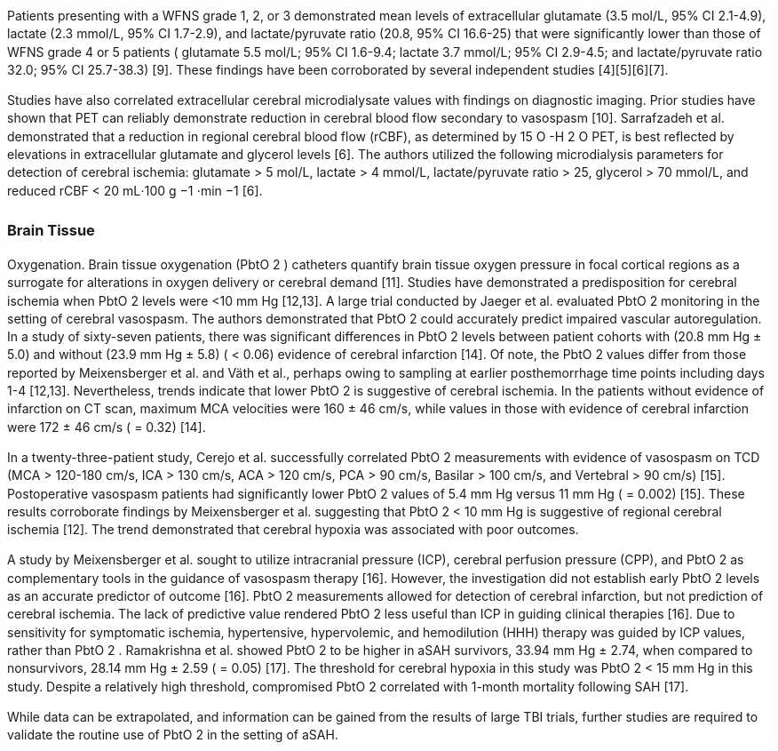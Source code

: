 Patients presenting with a WFNS grade 1, 2, or 3 demonstrated mean levels of extracellular glutamate (3.5 mol/L, 95% CI 2.1-4.9), lactate (2.3 mmol/L, 95% CI 1.7-2.9), and lactate/pyruvate ratio (20.8, 95% CI 16.6-25) that were significantly lower than those of WFNS grade 4 or 5 patients ( glutamate 5.5 mol/L; 95% CI 1.6-9.4; lactate 3.7 mmol/L; 95% CI 2.9-4.5; and lactate/pyruvate ratio 32.0; 95% CI 25.7-38.3) [9]. These findings have been corroborated by several independent studies [4][5][6][7].

Studies have also correlated extracellular cerebral microdialysate values with findings on diagnostic imaging. Prior studies have shown that PET can reliably demonstrate reduction in cerebral blood flow secondary to vasospasm [10]. Sarrafzadeh et al. demonstrated that a reduction in regional cerebral blood flow (rCBF), as determined by 15 O -H 2 O PET, is best reflected by elevations in extracellular glutamate and glycerol levels [6]. The authors utilized the following microdialysis parameters for detection of cerebral ischemia: glutamate > 5 mol/L, lactate > 4 mmol/L, lactate/pyruvate ratio > 25, glycerol > 70 mmol/L, and reduced rCBF < 20 mL⋅100 g −1 ⋅min −1 [6].


### Brain Tissue

Oxygenation. Brain tissue oxygenation (PbtO 2 ) catheters quantify brain tissue oxygen pressure in focal cortical regions as a surrogate for alterations in oxygen delivery or cerebral demand [11]. Studies have demonstrated a predisposition for cerebral ischemia when PbtO 2 levels were <10 mm Hg [12,13]. A large trial conducted by Jaeger et al. evaluated PbtO 2 monitoring in the setting of cerebral vasospasm. The authors demonstrated that PbtO 2 could accurately predict impaired vascular autoregulation. In a study of sixty-seven patients, there was significant differences in PbtO 2 levels between patient cohorts with (20.8 mm Hg ± 5.0) and without (23.9 mm Hg ± 5.8) ( < 0.06) evidence of cerebral infarction [14]. Of note, the PbtO 2 values differ from those reported by Meixensberger et al. and Väth et al., perhaps owing to sampling at earlier posthemorrhage time points including days 1-4 [12,13]. Nevertheless, trends indicate that lower PbtO 2 is suggestive of cerebral ischemia. In the patients without evidence of infarction on CT scan, maximum MCA velocities were 160 ± 46 cm/s, while values in those with evidence of cerebral infarction were 172 ± 46 cm/s ( = 0.32) [14].

In a twenty-three-patient study, Cerejo et al. successfully correlated PbtO 2 measurements with evidence of vasospasm on TCD (MCA > 120-180 cm/s, ICA > 130 cm/s, ACA > 120 cm/s, PCA > 90 cm/s, Basilar > 100 cm/s, and Vertebral > 90 cm/s) [15]. Postoperative vasospasm patients had significantly lower PbtO 2 values of 5.4 mm Hg versus 11 mm Hg ( = 0.002) [15]. These results corroborate findings by Meixensberger et al. suggesting that PbtO 2 < 10 mm Hg is suggestive of regional cerebral ischemia [12]. The trend demonstrated that cerebral hypoxia was associated with poor outcomes.

A study by Meixensberger et al. sought to utilize intracranial pressure (ICP), cerebral perfusion pressure (CPP), and PbtO 2 as complementary tools in the guidance of vasospasm therapy [16]. However, the investigation did not establish early PbtO 2 levels as an accurate predictor of outcome [16]. PbtO 2 measurements allowed for detection of cerebral infarction, but not prediction of cerebral ischemia. The lack of predictive value rendered PbtO 2 less useful than ICP in guiding clinical therapies [16]. Due to sensitivity for symptomatic ischemia, hypertensive, hypervolemic, and hemodilution (HHH) therapy was guided by ICP values, rather than PbtO 2 . Ramakrishna et al. showed PbtO 2 to be higher in aSAH survivors, 33.94 mm Hg ± 2.74, when compared to nonsurvivors, 28.14 mm Hg ± 2.59 ( = 0.05) [17]. The threshold for cerebral hypoxia in this study was PbtO 2 < 15 mm Hg in this study. Despite a relatively high threshold, compromised PbtO 2 correlated with 1-month mortality following SAH [17].

While data can be extrapolated, and information can be gained from the results of large TBI trials, further studies are required to validate the routine use of PbtO 2 in the setting of aSAH.

